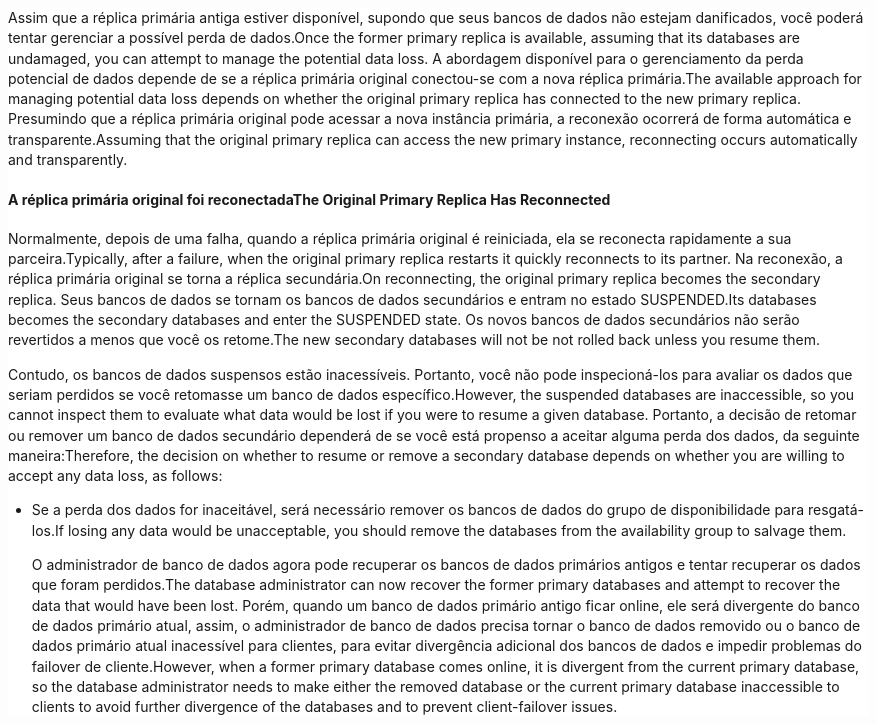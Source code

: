  <span data-ttu-id="37dd7-351">Assim que a réplica primária antiga estiver disponível, supondo que seus bancos de dados não estejam danificados, você poderá tentar gerenciar a possível perda de dados.</span><span class="sxs-lookup"><span data-stu-id="37dd7-351">Once the former primary replica is available, assuming that its databases are undamaged, you can attempt to manage the potential data loss.</span></span> <span data-ttu-id="37dd7-352">A abordagem disponível para o gerenciamento da perda potencial de dados depende de se a réplica primária original conectou-se com a nova réplica primária.</span><span class="sxs-lookup"><span data-stu-id="37dd7-352">The available approach for managing potential data loss depends on whether the original primary replica has connected to the new primary replica.</span></span> <span data-ttu-id="37dd7-353">Presumindo que a réplica primária original pode acessar a nova instância primária, a reconexão ocorrerá de forma automática e transparente.</span><span class="sxs-lookup"><span data-stu-id="37dd7-353">Assuming that the original primary replica can access the new primary instance, reconnecting occurs automatically and transparently.</span></span>  
  
#### <a name="the-original-primary-replica-has-reconnected"></a><span data-ttu-id="37dd7-354">A réplica primária original foi reconectada</span><span class="sxs-lookup"><span data-stu-id="37dd7-354">The Original Primary Replica Has Reconnected</span></span>  
 <span data-ttu-id="37dd7-355">Normalmente, depois de uma falha, quando a réplica primária original é reiniciada, ela se reconecta rapidamente a sua parceira.</span><span class="sxs-lookup"><span data-stu-id="37dd7-355">Typically, after a failure, when the original primary replica restarts it quickly reconnects to its partner.</span></span> <span data-ttu-id="37dd7-356">Na reconexão, a réplica primária original se torna a réplica secundária.</span><span class="sxs-lookup"><span data-stu-id="37dd7-356">On reconnecting, the original primary replica becomes the secondary replica.</span></span> <span data-ttu-id="37dd7-357">Seus bancos de dados se tornam os bancos de dados secundários e entram no estado SUSPENDED.</span><span class="sxs-lookup"><span data-stu-id="37dd7-357">Its databases becomes the secondary databases and enter the SUSPENDED state.</span></span> <span data-ttu-id="37dd7-358">Os novos bancos de dados secundários não serão revertidos a menos que você os retome.</span><span class="sxs-lookup"><span data-stu-id="37dd7-358">The new secondary databases will not be not rolled back unless you resume them.</span></span>  
  
 <span data-ttu-id="37dd7-359">Contudo, os bancos de dados suspensos estão inacessíveis. Portanto, você não pode inspecioná-los para avaliar os dados que seriam perdidos se você retomasse um banco de dados específico.</span><span class="sxs-lookup"><span data-stu-id="37dd7-359">However, the suspended databases are inaccessible, so you cannot inspect them to evaluate what data would be lost if you were to resume a given database.</span></span> <span data-ttu-id="37dd7-360">Portanto, a decisão de retomar ou remover um banco de dados secundário dependerá de se você está propenso a aceitar alguma perda dos dados, da seguinte maneira:</span><span class="sxs-lookup"><span data-stu-id="37dd7-360">Therefore, the decision on whether to resume or remove a secondary database depends on whether you are willing to accept any data loss, as follows:</span></span>  
  
-   <span data-ttu-id="37dd7-361">Se a perda dos dados for inaceitável, será necessário remover os bancos de dados do grupo de disponibilidade para resgatá-los.</span><span class="sxs-lookup"><span data-stu-id="37dd7-361">If losing any data would be unacceptable, you should remove the databases from the availability group to salvage them.</span></span>  
  
     <span data-ttu-id="37dd7-362">O administrador de banco de dados agora pode recuperar os bancos de dados primários antigos e tentar recuperar os dados que foram perdidos.</span><span class="sxs-lookup"><span data-stu-id="37dd7-362">The database administrator can now recover the former primary databases and attempt to recover the data that would have been lost.</span></span> <span data-ttu-id="37dd7-363">Porém, quando um banco de dados primário antigo ficar online, ele será divergente do banco de dados primário atual, assim, o administrador de banco de dados precisa tornar o banco de dados removido ou o banco de dados primário atual inacessível para clientes, para evitar divergência adicional dos bancos de dados e impedir problemas do failover de cliente.</span><span class="sxs-lookup"><span data-stu-id="37dd7-363">However, when a former primary database comes online, it is divergent from the current primary database, so the database administrator needs to make either the removed database or the current primary database inaccessible to clients to avoid further divergence of the databases and to prevent client-failover issues.</span></span>  
  